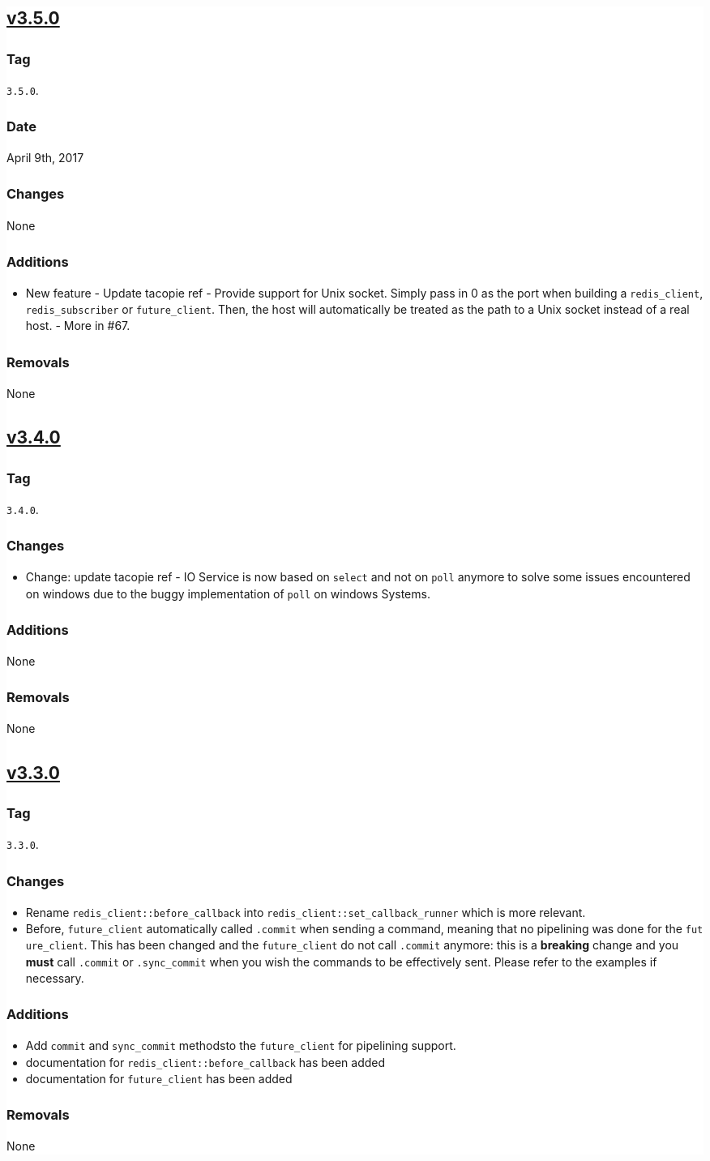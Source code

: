 


## [v3.5.0](https://github.com/Cylix/cpp_redis/releases/tag/3.5.0)
### Tag
`3.5.0`.
### Date
April 9th, 2017
### Changes
None
### Additions
* New feature - Update tacopie ref - Provide support for Unix socket. Simply pass in 0 as the port when building a `redis_client`, `redis_subscriber` or `future_client`. Then, the host will automatically be treated as the path to a Unix socket instead of a real host. - More in #67.
### Removals
None



## [v3.4.0](https://github.com/Cylix/cpp_redis/releases/tag/3.4.0)
### Tag
`3.4.0`.
### Changes
* Change: update tacopie ref - IO Service is now based on `select` and not on `poll` anymore to solve some issues encountered on windows due to the buggy implementation of `poll` on windows Systems.
### Additions
None
### Removals
None



## [v3.3.0](https://github.com/Cylix/cpp_redis/releases/tag/3.3.0)
### Tag
`3.3.0`.
### Changes
* Rename `redis_client::before_callback` into `redis_client::set_callback_runner` which is more relevant.
* Before, `future_client` automatically called `.commit` when sending a command, meaning that no pipelining was done for the `future_client`. This has been changed and the `future_client` do not call `.commit` anymore: this is a **breaking** change and you **must** call `.commit` or `.sync_commit` when you wish the commands to be effectively sent. Please refer to the examples if necessary.
### Additions
* Add `commit` and `sync_commit` methodsto the `future_client` for pipelining support.
* documentation for `redis_client::before_callback` has been added
* documentation for `future_client` has been added
### Removals
None
